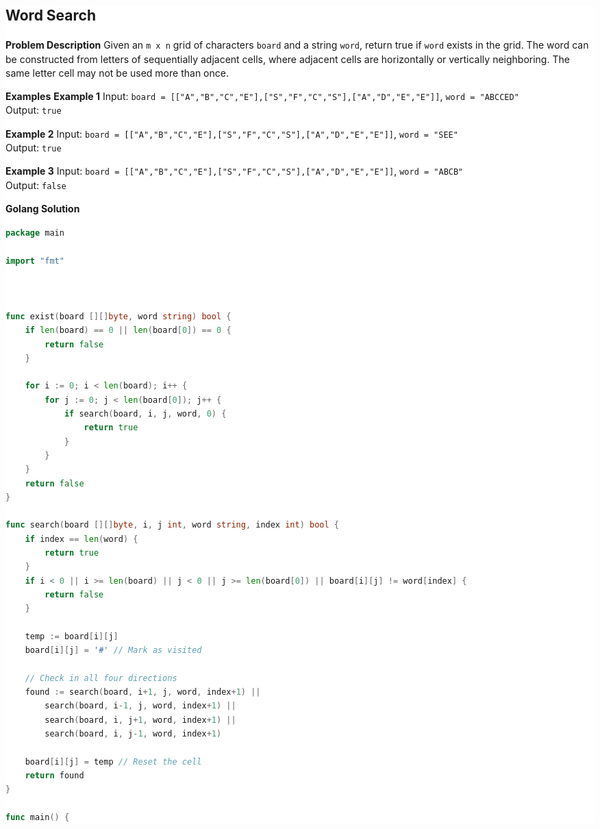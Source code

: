 ## Word Search

**Problem Description**
Given an `m x n` grid of characters `board` and a string `word`, return true if `word` exists in the grid. The word can be constructed from letters of sequentially adjacent cells, where adjacent cells are horizontally or vertically neighboring. The same letter cell may not be used more than once.

**Examples**
**Example 1**
Input: `board = [["A","B","C","E"],["S","F","C","S"],["A","D","E","E"]]`, `word = "ABCCED"`  
Output: `true`

**Example 2**
Input: `board = [["A","B","C","E"],["S","F","C","S"],["A","D","E","E"]]`, `word = "SEE"`  
Output: `true`

**Example 3**
Input: `board = [["A","B","C","E"],["S","F","C","S"],["A","D","E","E"]]`, `word = "ABCB"`  
Output: `false`

**Golang Solution**
```go
package main

import "fmt"



func exist(board [][]byte, word string) bool {
	if len(board) == 0 || len(board[0]) == 0 {
		return false
	}

	for i := 0; i < len(board); i++ {
		for j := 0; j < len(board[0]); j++ {
			if search(board, i, j, word, 0) {
				return true
			}
		}
	}
	return false
}

func search(board [][]byte, i, j int, word string, index int) bool {
	if index == len(word) {
		return true
	}
	if i < 0 || i >= len(board) || j < 0 || j >= len(board[0]) || board[i][j] != word[index] {
		return false
	}

	temp := board[i][j]
	board[i][j] = '#' // Mark as visited

	// Check in all four directions
	found := search(board, i+1, j, word, index+1) ||
		search(board, i-1, j, word, index+1) ||
		search(board, i, j+1, word, index+1) ||
		search(board, i, j-1, word, index+1)

	board[i][j] = temp // Reset the cell
	return found
}

func main() {
```